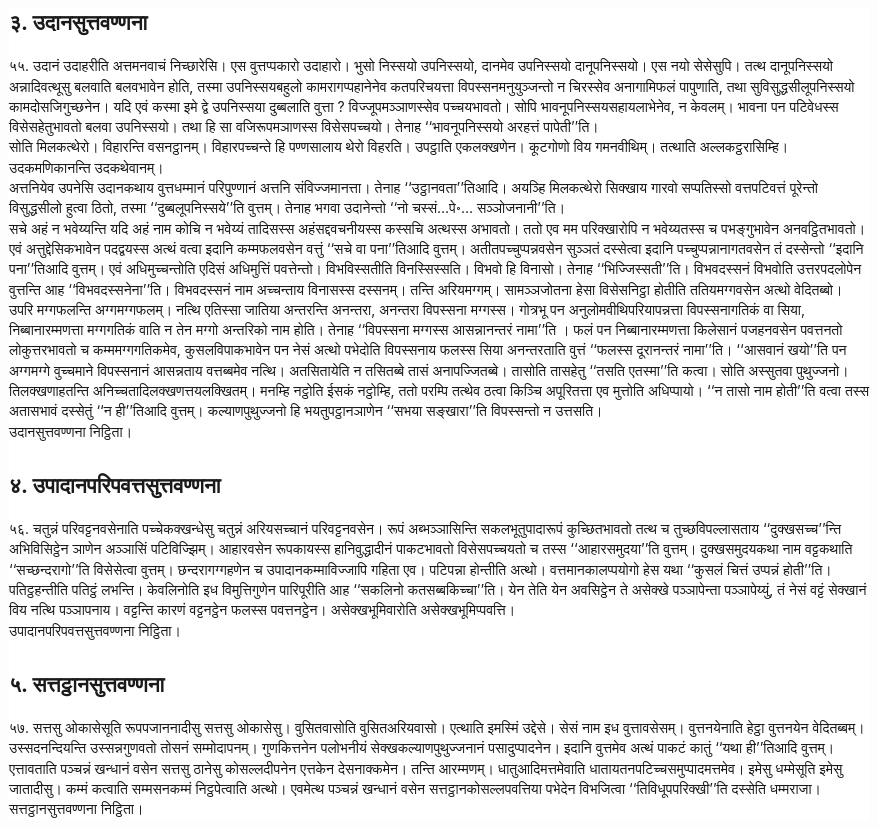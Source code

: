 
## ३. उदानसुत्तवण्णना

५५. उदानं उदाहरीति अत्तमनवाचं निच्छारेसि। एस वुत्तप्पकारो उदाहारो। भुसो निस्सयो उपनिस्सयो, दानमेव उपनिस्सयो दानूपनिस्सयो। एस नयो सेसेसुपि। तत्थ दानूपनिस्सयो अन्नादिवत्थूसु बलवाति बलवभावेन होति, तस्मा उपनिस्सयबहुलो कामरागप्पहानेनेव कतपरिचयत्ता विपस्सनमनुयुञ्जन्तो न चिरस्सेव अनागामिफलं पापुणाति, तथा सुविसुद्धसीलूपनिस्सयो कामदोसजिगुच्छनेन। यदि एवं कस्मा इमे द्वे उपनिस्सया दुब्बलाति वुत्ता ? विज्जूपमञ्ञाणस्सेव पच्चयभावतो। सोपि भावनूपनिस्सयसहायलाभेनेव, न केवलम्। भावना पन पटिवेधस्स विसेसहेतुभावतो बलवा उपनिस्सयो। तथा हि सा वजिरूपमञाणस्स विसेसपच्चयो। तेनाह ‘‘भावनूपनिस्सयो अरहत्तं पापेती’’ति।  
सोति मिलकत्थेरो। विहारन्ति वसनट्ठानम्। विहारपच्चन्ते हि पण्णसालाय थेरो विहरति। उपट्ठाति एकलक्खणेन। कूटगोणो विय गमनवीथिम्। तत्थाति अल्लकट्ठरासिम्हि। उदकमणिकानन्ति उदकथेवानम्।  
अत्तनियेव उपनेसि उदानकथाय वुत्तधम्मानं परिपुण्णानं अत्तनि संविज्जमानत्ता। तेनाह ‘‘उट्ठानवता’’तिआदि। अयञ्हि मिलकत्थेरो सिक्खाय गारवो सप्पतिस्सो वत्तपटिवत्तं पूरेन्तो विसुद्धसीलो हुत्वा ठितो, तस्मा ‘‘दुब्बलूपनिस्सये’’ति वुत्तम्। तेनाह भगवा उदानेन्तो ‘‘नो चस्सं…पे॰… सञ्ञोजनानी’’ति।  
सचे अहं न भवेय्यन्ति यदि अहं नाम कोचि न भवेय्यं तादिसस्स अहंसद्दवचनीयस्स कस्सचि अत्थस्स अभावतो। ततो एव मम परिक्खारोपि न भवेय्यतस्स च पभङ्गुभावेन अनवट्ठितभावतो। एवं अत्तुद्देसिकभावेन पदद्वयस्स अत्थं वत्वा इदानि कम्मफलवसेन वत्तुं ‘‘सचे वा पना’’तिआदि वुत्तम्। अतीतपच्चुप्पन्नवसेन सुञ्ञतं दस्सेत्वा इदानि पच्चुप्पन्नानागतवसेन तं दस्सेन्तो ‘‘इदानि पना’’तिआदि वुत्तम्। एवं अधिमुच्चन्तोति एदिसं अधिमुत्तिं पवत्तेन्तो। विभविस्सतीति विनस्सिस्सति। विभवो हि विनासो। तेनाह ‘‘भिज्जिस्सती’’ति। विभवदस्सनं विभवोति उत्तरपदलोपेन वुत्तन्ति आह ‘‘विभवदस्सनेना’’ति। विभवदस्सनं नाम अच्चन्ताय विनासस्स दस्सनम्। तन्ति अरियमग्गम्। सामञ्ञजोतना हेसा विसेसनिट्ठा होतीति ततियमग्गवसेन अत्थो वेदितब्बो।  
उपरि मग्गफलन्ति अग्गमग्गफलम्। नत्थि एतिस्सा जातिया अन्तरन्ति अनन्तरा, अनन्तरा विपस्सना मग्गस्स। गोत्रभू पन अनुलोमवीथिपरियापन्नत्ता विपस्सनागतिकं वा सिया, निब्बानारम्मणत्ता मग्गगतिकं वाति न तेन मग्गो अन्तरिको नाम होति। तेनाह ‘‘विपस्सना मग्गस्स आसन्नानन्तरं नामा’’ति । फलं पन निब्बानारम्मणत्ता किलेसानं पजहनवसेन पवत्तनतो लोकुत्तरभावतो च कम्ममग्गगतिकमेव, कुसलविपाकभावेन पन नेसं अत्थो पभेदोति विपस्सनाय फलस्स सिया अनन्तरताति वुत्तं ‘‘फलस्स दूरानन्तरं नामा’’ति। ‘‘आसवानं खयो’’ति पन अग्गमग्गे वुच्चमाने विपस्सनानं आसन्नताय वत्तब्बमेव नत्थि। अतसितायेति न तसितब्बे तासं अनापज्जितब्बे। तासोति तासहेतु ‘‘तसति एतस्मा’’ति कत्वा। सोति अस्सुतवा पुथुज्जनो। तिलक्खणाहतन्ति अनिच्चतादिलक्खणत्तयलक्खितम्। मनम्हि नट्ठोति ईसकं नट्ठोम्हि, ततो परम्पि तत्थेव ठत्वा किञ्चि अपूरितत्ता एव मुत्तोति अधिप्पायो। ‘‘न तासो नाम होती’’ति वत्वा तस्स अतासभावं दस्सेतुं ‘‘न ही’’तिआदि वुत्तम्। कल्याणपुथुज्जनो हि भयतुपट्ठानञाणेन ‘‘सभया सङ्खारा’’ति विपस्सन्तो न उत्तसति।  
उदानसुत्तवण्णना निट्ठिता।  


## ४. उपादानपरिपवत्तसुत्तवण्णना

५६. चतुन्नं परिवट्टनवसेनाति पच्चेकक्खन्धेसु चतुन्नं अरियसच्चानं परिवट्टनवसेन। रूपं अब्भञ्ञासिन्ति सकलभूतुपादारूपं कुच्छितभावतो तत्थ च तुच्छविपल्लासताय ‘‘दुक्खसच्च’’न्ति अभिविसिट्ठेन ञाणेन अञ्ञासिं पटिविज्झिम्। आहारवसेन रूपकायस्स हानिवुद्धादीनं पाकटभावतो विसेसपच्चयतो च तस्स ‘‘आहारसमुदया’’ति वुत्तम्। दुक्खसमुदयकथा नाम वट्टकथाति ‘‘सच्छन्दरागो’’ति विसेसेत्वा वुत्तम्। छन्दरागग्गहणेन च उपादानकम्माविज्जापि गहिता एव। पटिपन्ना होन्तीति अत्थो। वत्तमानकालप्पयोगो हेस यथा ‘‘कुसलं चित्तं उप्पन्नं होती’’ति। पतिट्ठहन्तीति पतिट्ठं लभन्ति। केवलिनोति इध विमुत्तिगुणेन पारिपूरीति आह ‘‘सकलिनो कतसब्बकिच्चा’’ति। येन तेति येन अवसिट्ठेन ते असेक्खे पञ्ञापेन्ता पञ्ञापेय्युं, तं नेसं वट्टं सेक्खानं विय नत्थि पञ्ञापनाय। वट्टन्ति कारणं वट्टनट्ठेन फलस्स पवत्तनट्ठेन। असेक्खभूमिवारोति असेक्खभूमिप्पवत्ति।  
उपादानपरिपवत्तसुत्तवण्णना निट्ठिता।  


## ५. सत्तट्ठानसुत्तवण्णना

५७. सत्तसु ओकासेसूति रूपपजाननादीसु सत्तसु ओकासेसु। वुसितवासोति वुसितअरियवासो। एत्थाति इमस्मिं उद्देसे। सेसं नाम इध वुत्तावसेसम्। वुत्तनयेनाति हेट्ठा वुत्तनयेन वेदितब्बम्। उस्सदनन्दियन्ति उस्सन्नगुणवतो तोसनं सम्मोदापनम्। गुणकित्तनेन पलोभनीयं सेक्खकल्याणपुथुज्जनानं पसादुप्पादनेन। इदानि वुत्तमेव अत्थं पाकटं कातुं ‘‘यथा ही’’तिआदि वुत्तम्।  
एत्तावताति पञ्चन्नं खन्धानं वसेन सत्तसु ठानेसु कोसल्लदीपनेन एत्तकेन देसनाक्कमेन। तन्ति आरम्मणम्। धातुआदिमत्तमेवाति धातायतनपटिच्चसमुप्पादमत्तमेव। इमेसु धम्मेसूति इमेसु जातादीसु। कम्मं कत्वाति सम्मसनकम्मं निट्ठपेत्वाति अत्थो। एवमेत्थ पञ्चन्नं खन्धानं वसेन सत्तट्ठानकोसल्लपवत्तिया पभेदेन विभजित्वा ‘‘तिविधूपपरिक्खी’’ति दस्सेति धम्मराजा।  
सत्तट्ठानसुत्तवण्णना निट्ठिता।  
